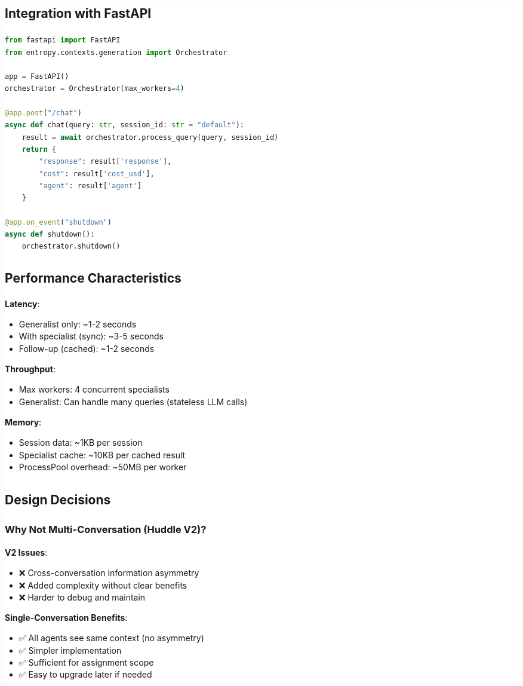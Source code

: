 ## Integration with FastAPI

```python
from fastapi import FastAPI
from entropy.contexts.generation import Orchestrator

app = FastAPI()
orchestrator = Orchestrator(max_workers=4)

@app.post("/chat")
async def chat(query: str, session_id: str = "default"):
    result = await orchestrator.process_query(query, session_id)
    return {
        "response": result['response'],
        "cost": result['cost_usd'],
        "agent": result['agent']
    }

@app.on_event("shutdown")
async def shutdown():
    orchestrator.shutdown()
```

## Performance Characteristics

**Latency**:
- Generalist only: ~1-2 seconds
- With specialist (sync): ~3-5 seconds
- Follow-up (cached): ~1-2 seconds

**Throughput**:
- Max workers: 4 concurrent specialists
- Generalist: Can handle many queries (stateless LLM calls)

**Memory**:
- Session data: ~1KB per session
- Specialist cache: ~10KB per cached result
- ProcessPool overhead: ~50MB per worker

## Design Decisions

### Why Not Multi-Conversation (Huddle V2)?

**V2 Issues**:
- ❌ Cross-conversation information asymmetry
- ❌ Added complexity without clear benefits
- ❌ Harder to debug and maintain

**Single-Conversation Benefits**:
- ✅ All agents see same context (no asymmetry)
- ✅ Simpler implementation
- ✅ Sufficient for assignment scope
- ✅ Easy to upgrade later if needed
